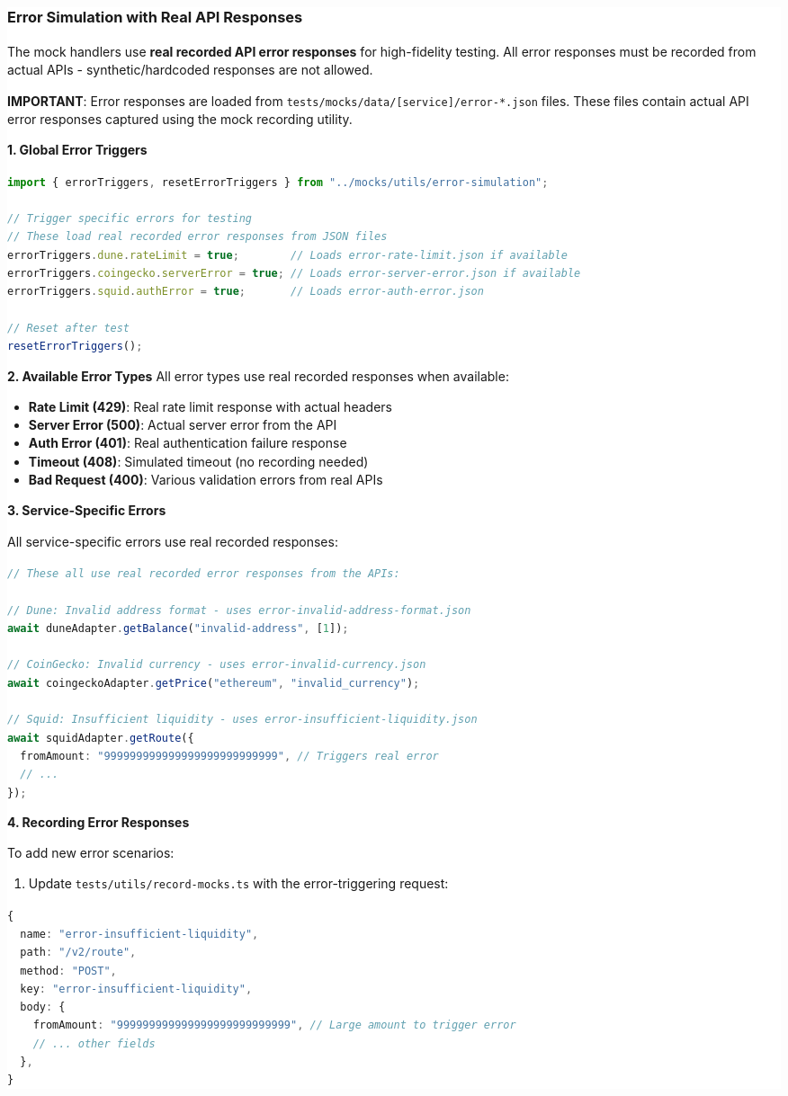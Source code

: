 ### Error Simulation with Real API Responses

The mock handlers use **real recorded API error responses** for high-fidelity testing. All error responses must be recorded from actual APIs - synthetic/hardcoded responses are not allowed.

**IMPORTANT**: Error responses are loaded from `tests/mocks/data/[service]/error-*.json` files. These files contain actual API error responses captured using the mock recording utility.

**1. Global Error Triggers**

```typescript
import { errorTriggers, resetErrorTriggers } from "../mocks/utils/error-simulation";

// Trigger specific errors for testing
// These load real recorded error responses from JSON files
errorTriggers.dune.rateLimit = true;        // Loads error-rate-limit.json if available
errorTriggers.coingecko.serverError = true; // Loads error-server-error.json if available
errorTriggers.squid.authError = true;       // Loads error-auth-error.json

// Reset after test
resetErrorTriggers();
```

**2. Available Error Types**
All error types use real recorded responses when available:
- **Rate Limit (429)**: Real rate limit response with actual headers
- **Server Error (500)**: Actual server error from the API
- **Auth Error (401)**: Real authentication failure response
- **Timeout (408)**: Simulated timeout (no recording needed)
- **Bad Request (400)**: Various validation errors from real APIs

**3. Service-Specific Errors**

All service-specific errors use real recorded responses:

```typescript
// These all use real recorded error responses from the APIs:

// Dune: Invalid address format - uses error-invalid-address-format.json
await duneAdapter.getBalance("invalid-address", [1]); 

// CoinGecko: Invalid currency - uses error-invalid-currency.json
await coingeckoAdapter.getPrice("ethereum", "invalid_currency");

// Squid: Insufficient liquidity - uses error-insufficient-liquidity.json
await squidAdapter.getRoute({
  fromAmount: "999999999999999999999999999", // Triggers real error
  // ...
});
```

**4. Recording Error Responses**

To add new error scenarios:

1. Update `tests/utils/record-mocks.ts` with the error-triggering request:
```typescript
{
  name: "error-insufficient-liquidity",
  path: "/v2/route",
  method: "POST",
  key: "error-insufficient-liquidity",
  body: {
    fromAmount: "999999999999999999999999999", // Large amount to trigger error
    // ... other fields
  },
}
```
